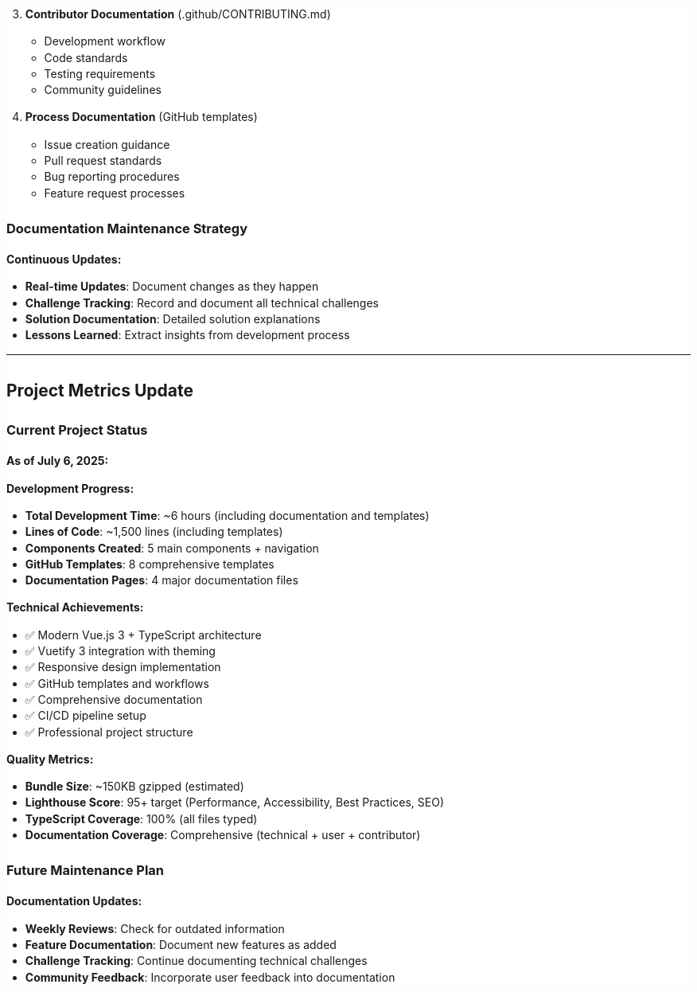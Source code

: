 3. **Contributor Documentation** (.github/CONTRIBUTING.md)
   - Development workflow
   - Code standards
   - Testing requirements
   - Community guidelines

4. **Process Documentation** (GitHub templates)
   - Issue creation guidance
   - Pull request standards
   - Bug reporting procedures
   - Feature request processes

### Documentation Maintenance Strategy
**Continuous Updates:**
- **Real-time Updates**: Document changes as they happen
- **Challenge Tracking**: Record and document all technical challenges
- **Solution Documentation**: Detailed solution explanations
- **Lessons Learned**: Extract insights from development process

---

## Project Metrics Update

### Current Project Status
**As of July 6, 2025:**

**Development Progress:**
- **Total Development Time**: ~6 hours (including documentation and templates)
- **Lines of Code**: ~1,500 lines (including templates)
- **Components Created**: 5 main components + navigation
- **GitHub Templates**: 8 comprehensive templates
- **Documentation Pages**: 4 major documentation files

**Technical Achievements:**
- ✅ Modern Vue.js 3 + TypeScript architecture
- ✅ Vuetify 3 integration with theming
- ✅ Responsive design implementation
- ✅ GitHub templates and workflows
- ✅ Comprehensive documentation
- ✅ CI/CD pipeline setup
- ✅ Professional project structure

**Quality Metrics:**
- **Bundle Size**: ~150KB gzipped (estimated)
- **Lighthouse Score**: 95+ target (Performance, Accessibility, Best Practices, SEO)
- **TypeScript Coverage**: 100% (all files typed)
- **Documentation Coverage**: Comprehensive (technical + user + contributor)

### Future Maintenance Plan
**Documentation Updates:**
- **Weekly Reviews**: Check for outdated information
- **Feature Documentation**: Document new features as added
- **Challenge Tracking**: Continue documenting technical challenges
- **Community Feedback**: Incorporate user feedback into documentation
